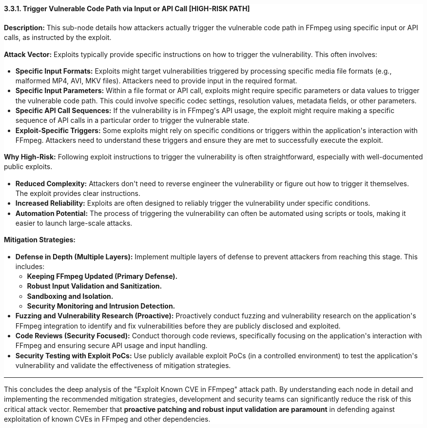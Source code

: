 
#### 3.3.1. Trigger Vulnerable Code Path via Input or API Call [HIGH-RISK PATH]

**Description:** This sub-node details how attackers actually trigger the vulnerable code path in FFmpeg using specific input or API calls, as instructed by the exploit.

**Attack Vector:** Exploits typically provide specific instructions on how to trigger the vulnerability. This often involves:

*   **Specific Input Formats:** Exploits might target vulnerabilities triggered by processing specific media file formats (e.g., malformed MP4, AVI, MKV files). Attackers need to provide input in the required format.
*   **Specific Input Parameters:** Within a file format or API call, exploits might require specific parameters or data values to trigger the vulnerable code path. This could involve specific codec settings, resolution values, metadata fields, or other parameters.
*   **Specific API Call Sequences:** If the vulnerability is in FFmpeg's API usage, the exploit might require making a specific sequence of API calls in a particular order to trigger the vulnerable state.
*   **Exploit-Specific Triggers:** Some exploits might rely on specific conditions or triggers within the application's interaction with FFmpeg. Attackers need to understand these triggers and ensure they are met to successfully execute the exploit.

**Why High-Risk:** Following exploit instructions to trigger the vulnerability is often straightforward, especially with well-documented public exploits.

*   **Reduced Complexity:** Attackers don't need to reverse engineer the vulnerability or figure out how to trigger it themselves. The exploit provides clear instructions.
*   **Increased Reliability:** Exploits are often designed to reliably trigger the vulnerability under specific conditions.
*   **Automation Potential:** The process of triggering the vulnerability can often be automated using scripts or tools, making it easier to launch large-scale attacks.

**Mitigation Strategies:**

*   **Defense in Depth (Multiple Layers):** Implement multiple layers of defense to prevent attackers from reaching this stage. This includes:
    *   **Keeping FFmpeg Updated (Primary Defense).**
    *   **Robust Input Validation and Sanitization.**
    *   **Sandboxing and Isolation.**
    *   **Security Monitoring and Intrusion Detection.**
*   **Fuzzing and Vulnerability Research (Proactive):**  Proactively conduct fuzzing and vulnerability research on the application's FFmpeg integration to identify and fix vulnerabilities before they are publicly disclosed and exploited.
*   **Code Reviews (Security Focused):** Conduct thorough code reviews, specifically focusing on the application's interaction with FFmpeg and ensuring secure API usage and input handling.
*   **Security Testing with Exploit PoCs:**  Use publicly available exploit PoCs (in a controlled environment) to test the application's vulnerability and validate the effectiveness of mitigation strategies.

---

This concludes the deep analysis of the "Exploit Known CVE in FFmpeg" attack path. By understanding each node in detail and implementing the recommended mitigation strategies, development and security teams can significantly reduce the risk of this critical attack vector. Remember that **proactive patching and robust input validation are paramount** in defending against exploitation of known CVEs in FFmpeg and other dependencies.